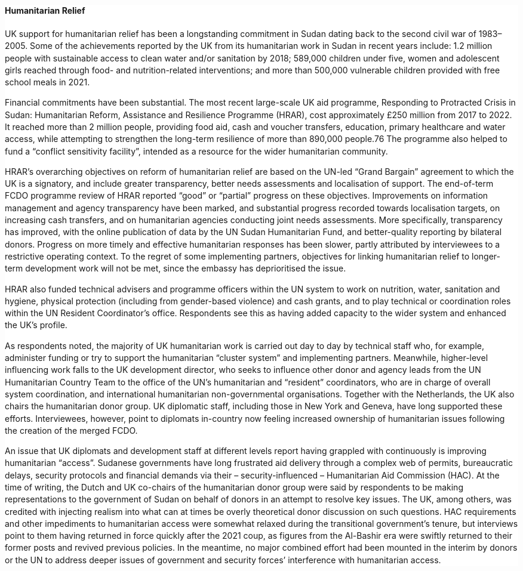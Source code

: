 #### Humanitarian Relief

UK support for humanitarian relief has been a longstanding commitment in Sudan dating back to the second civil war of 1983–2005. Some of the achievements reported by the UK from its humanitarian work in Sudan in recent years include: 1.2 million people with sustainable access to clean water and/or sanitation by 2018; 589,000 children under five, women and adolescent girls reached through food- and nutrition-related interventions; and more than 500,000 vulnerable children provided with free school meals in 2021.

Financial commitments have been substantial. The most recent large-scale UK aid programme, Responding to Protracted Crisis in Sudan: Humanitarian Reform, Assistance and Resilience Programme (HRAR), cost approximately £250 million from 2017 to 2022. It reached more than 2 million people, providing food aid, cash and voucher transfers, education, primary healthcare and water access, while attempting to strengthen the long-term resilience of more than 890,000 people.76 The programme also helped to fund a “conflict sensitivity facility”, intended as a resource for the wider humanitarian community.

HRAR’s overarching objectives on reform of humanitarian relief are based on the UN-led “Grand Bargain” agreement to which the UK is a signatory, and include greater transparency, better needs assessments and localisation of support. The end-of-term FCDO programme review of HRAR reported “good” or “partial” progress on these objectives. Improvements on information management and agency transparency have been marked, and substantial progress recorded towards localisation targets, on increasing cash transfers, and on humanitarian agencies conducting joint needs assessments. More specifically, transparency has improved, with the online publication of data by the UN Sudan Humanitarian Fund, and better-quality reporting by bilateral donors. Progress on more timely and effective humanitarian responses has been slower, partly attributed by interviewees to a restrictive operating context. To the regret of some implementing partners, objectives for linking humanitarian relief to longer-term development work will not be met, since the embassy has deprioritised the issue.

HRAR also funded technical advisers and programme officers within the UN system to work on nutrition, water, sanitation and hygiene, physical protection (including from gender-based violence) and cash grants, and to play technical or coordination roles within the UN Resident Coordinator’s office. Respondents see this as having added capacity to the wider system and enhanced the UK’s profile.

As respondents noted, the majority of UK humanitarian work is carried out day to day by technical staff who, for example, administer funding or try to support the humanitarian “cluster system” and implementing partners. Meanwhile, higher-level influencing work falls to the UK development director, who seeks to influence other donor and agency leads from the UN Humanitarian Country Team to the office of the UN’s humanitarian and “resident” coordinators, who are in charge of overall system coordination, and international humanitarian non-governmental organisations. Together with the Netherlands, the UK also chairs the humanitarian donor group. UK diplomatic staff, including those in New York and Geneva, have long supported these efforts. Interviewees, however, point to diplomats in-country now feeling increased ownership of humanitarian issues following the creation of the merged FCDO.

An issue that UK diplomats and development staff at different levels report having grappled with continuously is improving humanitarian “access”. Sudanese governments have long frustrated aid delivery through a complex web of permits, bureaucratic delays, security protocols and financial demands via their – security-influenced – Humanitarian Aid Commission (HAC). At the time of writing, the Dutch and UK co-chairs of the humanitarian donor group were said by respondents to be making representations to the government of Sudan on behalf of donors in an attempt to resolve key issues. The UK, among others, was credited with injecting realism into what can at times be overly theoretical donor discussion on such questions. HAC requirements and other impediments to humanitarian access were somewhat relaxed during the transitional government’s tenure, but interviews point to them having returned in force quickly after the 2021 coup, as figures from the Al-Bashir era were swiftly returned to their former posts and revived previous policies. In the meantime, no major combined effort had been mounted in the interim by donors or the UN to address deeper issues of government and security forces’ interference with humanitarian access.
